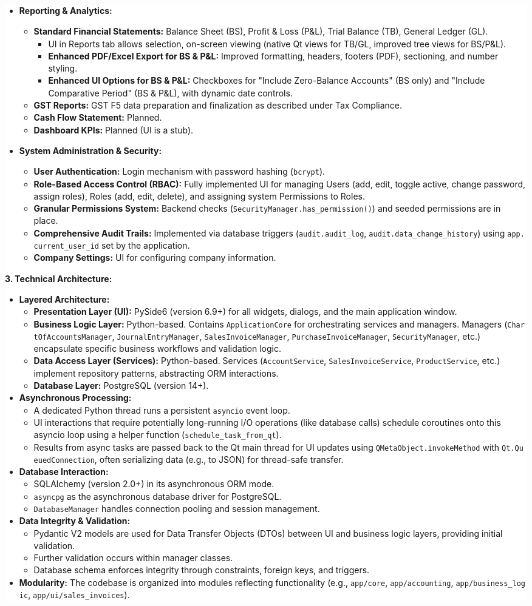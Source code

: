 *   **Reporting & Analytics:**
    *   **Standard Financial Statements:** Balance Sheet (BS), Profit & Loss (P&L), Trial Balance (TB), General Ledger (GL).
        *   UI in Reports tab allows selection, on-screen viewing (native Qt views for TB/GL, improved tree views for BS/P&L).
        *   **Enhanced PDF/Excel Export for BS & P&L:** Improved formatting, headers, footers (PDF), sectioning, and number styling.
        *   **Enhanced UI Options for BS & P&L:** Checkboxes for "Include Zero-Balance Accounts" (BS only) and "Include Comparative Period" (BS & P&L), with dynamic date controls.
    *   **GST Reports:** GST F5 data preparation and finalization as described under Tax Compliance.
    *   **Cash Flow Statement:** Planned.
    *   **Dashboard KPIs:** Planned (UI is a stub).

*   **System Administration & Security:**
    *   **User Authentication:** Login mechanism with password hashing (`bcrypt`).
    *   **Role-Based Access Control (RBAC):** Fully implemented UI for managing Users (add, edit, toggle active, change password, assign roles), Roles (add, edit, delete), and assigning system Permissions to Roles.
    *   **Granular Permissions System:** Backend checks (`SecurityManager.has_permission()`) and seeded permissions are in place.
    *   **Comprehensive Audit Trails:** Implemented via database triggers (`audit.audit_log`, `audit.data_change_history`) using `app.current_user_id` set by the application.
    *   **Company Settings:** UI for configuring company information.

**3. Technical Architecture:**

*   **Layered Architecture:**
    *   **Presentation Layer (UI):** PySide6 (version 6.9+) for all widgets, dialogs, and the main application window.
    *   **Business Logic Layer:** Python-based. Contains `ApplicationCore` for orchestrating services and managers. Managers (`ChartOfAccountsManager`, `JournalEntryManager`, `SalesInvoiceManager`, `PurchaseInvoiceManager`, `SecurityManager`, etc.) encapsulate specific business workflows and validation logic.
    *   **Data Access Layer (Services):** Python-based. Services (`AccountService`, `SalesInvoiceService`, `ProductService`, etc.) implement repository patterns, abstracting ORM interactions.
    *   **Database Layer:** PostgreSQL (version 14+).
*   **Asynchronous Processing:**
    *   A dedicated Python thread runs a persistent `asyncio` event loop.
    *   UI interactions that require potentially long-running I/O operations (like database calls) schedule coroutines onto this asyncio loop using a helper function (`schedule_task_from_qt`).
    *   Results from async tasks are passed back to the Qt main thread for UI updates using `QMetaObject.invokeMethod` with `Qt.QueuedConnection`, often serializing data (e.g., to JSON) for thread-safe transfer.
*   **Database Interaction:**
    *   SQLAlchemy (version 2.0+) in its asynchronous ORM mode.
    *   `asyncpg` as the asynchronous database driver for PostgreSQL.
    *   `DatabaseManager` handles connection pooling and session management.
*   **Data Integrity & Validation:**
    *   Pydantic V2 models are used for Data Transfer Objects (DTOs) between UI and business logic layers, providing initial validation.
    *   Further validation occurs within manager classes.
    *   Database schema enforces integrity through constraints, foreign keys, and triggers.
*   **Modularity:** The codebase is organized into modules reflecting functionality (e.g., `app/core`, `app/accounting`, `app/business_logic`, `app/ui/sales_invoices`).
